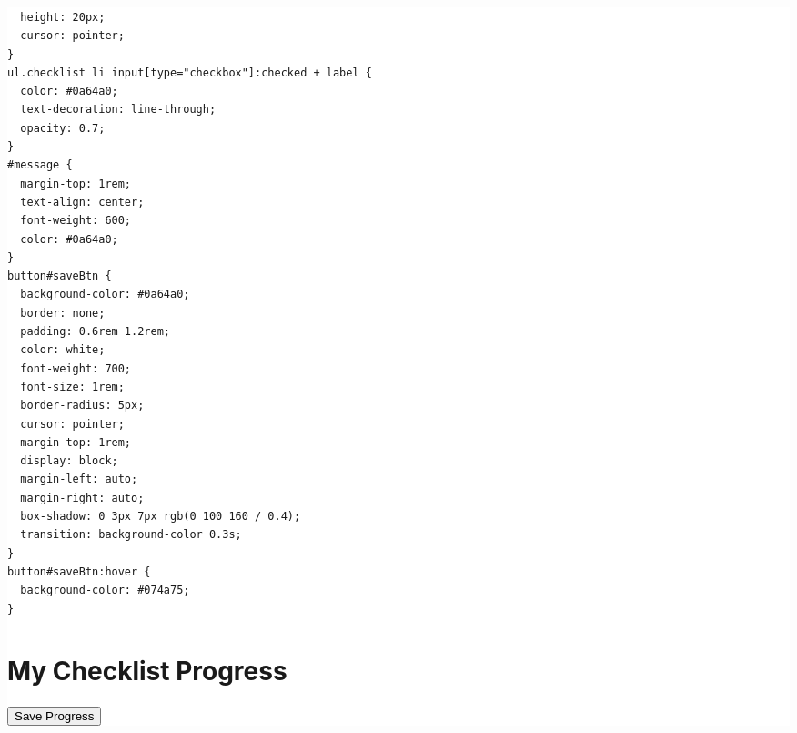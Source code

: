       height: 20px;
      cursor: pointer;
    }
    ul.checklist li input[type="checkbox"]:checked + label {
      color: #0a64a0;
      text-decoration: line-through;
      opacity: 0.7;
    }
    #message {
      margin-top: 1rem;
      text-align: center;
      font-weight: 600;
      color: #0a64a0;
    }
    button#saveBtn {
      background-color: #0a64a0;
      border: none;
      padding: 0.6rem 1.2rem;
      color: white;
      font-weight: 700;
      font-size: 1rem;
      border-radius: 5px;
      cursor: pointer;
      margin-top: 1rem;
      display: block;
      margin-left: auto;
      margin-right: auto;
      box-shadow: 0 3px 7px rgb(0 100 160 / 0.4);
      transition: background-color 0.3s;
    }
    button#saveBtn:hover {
      background-color: #074a75;
    }
  </style>
</head>
<body>
  <h1>My Checklist Progress</h1>

  <div id="checklistContainer"></div>

  <button id="saveBtn">Save Progress</button>
  <div id="message"></div>

  <script>
    const API_BASE = 'http://localhost:8887/api/checklist';
    const user = 'student1'; // fixed user for now, can make dynamic later

    // Checklist items split by page, 4 items each (20 total)
    const checklistItems = {
      "Page 1: Privacy & PII": [
        "Create an email account, speperate for school, junk, and important info",
        "Create GitHub account, not with school email",
        "Create Slack account for class-only communication",
        "Create Portfolio 2026 account"
      ],
      "Page 2: GitHub Pages": [
        "Create a new repository from the GitHub template",
        "Open your repository in the browser",
        "Commit your changes and publish your site by enabling GitHub Pages under Settings > Pages",
        "Create a new branch, make a change, open a pull request, and merge it into the main branch"
      ],
      "Page 3: GitHub Workflow Guide": [
        "Create and publish a personal portfolio repository using GitHub Pages",
        "Fork a class repository, make a feature branch, and submit a pull request",
        "Collaborate on a team project using branches, GitHub issues, and PR reviews",